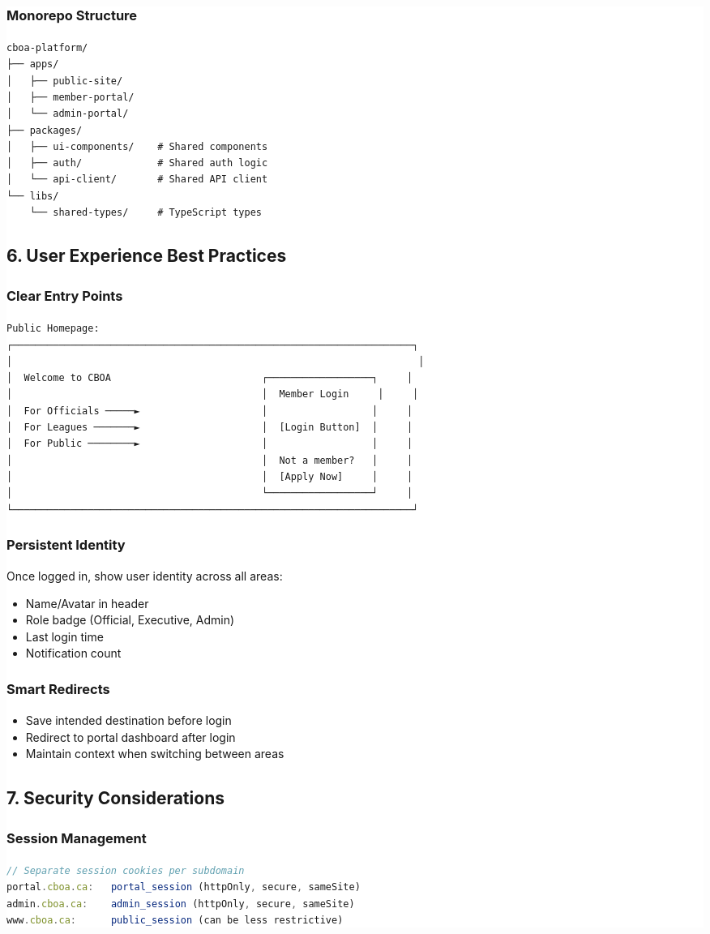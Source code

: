 ### Monorepo Structure
```
cboa-platform/
├── apps/
│   ├── public-site/
│   ├── member-portal/
│   └── admin-portal/
├── packages/
│   ├── ui-components/    # Shared components
│   ├── auth/             # Shared auth logic
│   └── api-client/       # Shared API client
└── libs/
    └── shared-types/     # TypeScript types
```

## 6. User Experience Best Practices

### Clear Entry Points
```
Public Homepage:
┌─────────────────────────────────────────────────────────────────────┐
│                                                                      │
│  Welcome to CBOA                          ┌──────────────────┐     │
│                                           │  Member Login     │     │
│  For Officials ─────►                     │                  │     │
│  For Leagues ───────►                     │  [Login Button]  │     │
│  For Public ────────►                     │                  │     │
│                                           │  Not a member?   │     │
│                                           │  [Apply Now]     │     │
│                                           └──────────────────┘     │
└─────────────────────────────────────────────────────────────────────┘
```

### Persistent Identity
Once logged in, show user identity across all areas:
- Name/Avatar in header
- Role badge (Official, Executive, Admin)
- Last login time
- Notification count

### Smart Redirects
- Save intended destination before login
- Redirect to portal dashboard after login
- Maintain context when switching between areas

## 7. Security Considerations

### Session Management
```javascript
// Separate session cookies per subdomain
portal.cboa.ca:   portal_session (httpOnly, secure, sameSite)
admin.cboa.ca:    admin_session (httpOnly, secure, sameSite)
www.cboa.ca:      public_session (can be less restrictive)
```
